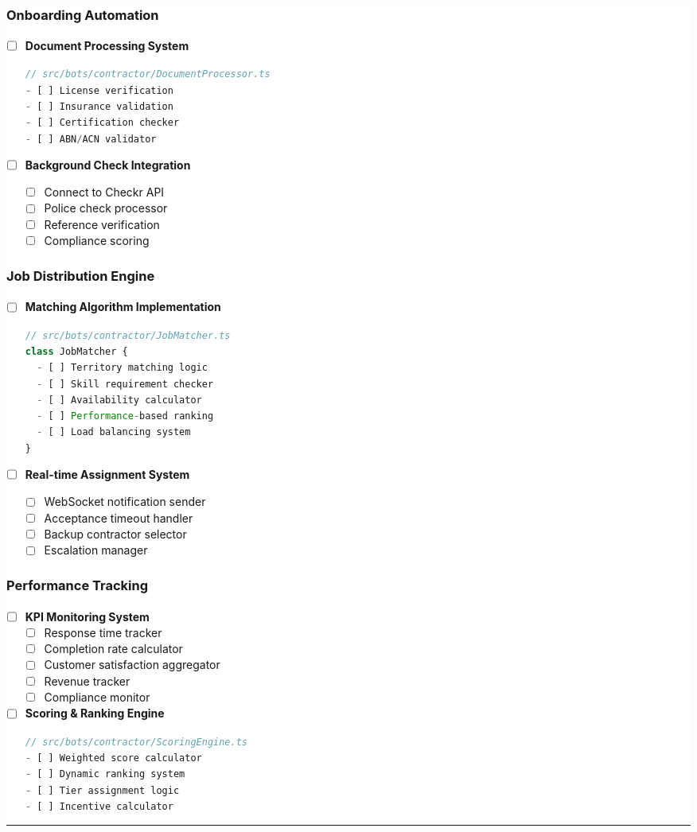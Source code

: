 ### Onboarding Automation
- [ ] **Document Processing System**
  ```typescript
  // src/bots/contractor/DocumentProcessor.ts
  - [ ] License verification
  - [ ] Insurance validation
  - [ ] Certification checker
  - [ ] ABN/ACN validator
  ```

- [ ] **Background Check Integration**
  - [ ] Connect to Checkr API
  - [ ] Police check processor
  - [ ] Reference verification
  - [ ] Compliance scoring

### Job Distribution Engine
- [ ] **Matching Algorithm Implementation**
  ```typescript
  // src/bots/contractor/JobMatcher.ts
  class JobMatcher {
    - [ ] Territory matching logic
    - [ ] Skill requirement checker
    - [ ] Availability calculator
    - [ ] Performance-based ranking
    - [ ] Load balancing system
  }
  ```

- [ ] **Real-time Assignment System**
  - [ ] WebSocket notification sender
  - [ ] Acceptance timeout handler
  - [ ] Backup contractor selector
  - [ ] Escalation manager

### Performance Tracking
- [ ] **KPI Monitoring System**
  - [ ] Response time tracker
  - [ ] Completion rate calculator
  - [ ] Customer satisfaction aggregator
  - [ ] Revenue tracker
  - [ ] Compliance monitor

- [ ] **Scoring & Ranking Engine**
  ```typescript
  // src/bots/contractor/ScoringEngine.ts
  - [ ] Weighted score calculator
  - [ ] Dynamic ranking system
  - [ ] Tier assignment logic
  - [ ] Incentive calculator
  ```

---
